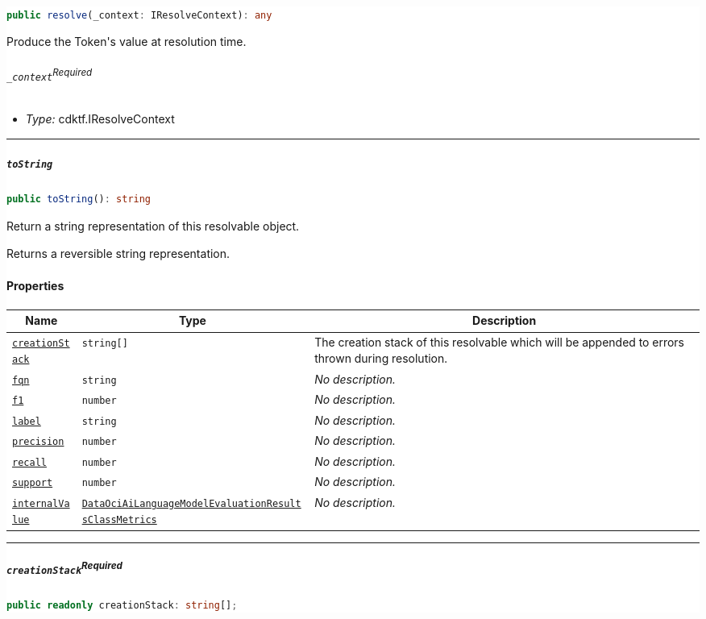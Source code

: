 ```typescript
public resolve(_context: IResolveContext): any
```

Produce the Token's value at resolution time.

###### `_context`<sup>Required</sup> <a name="_context" id="rhizo-co-terraform-provider-oci.dataOciAiLanguageModel.DataOciAiLanguageModelEvaluationResultsClassMetricsOutputReference.resolve.parameter._context"></a>

- *Type:* cdktf.IResolveContext

---

##### `toString` <a name="toString" id="rhizo-co-terraform-provider-oci.dataOciAiLanguageModel.DataOciAiLanguageModelEvaluationResultsClassMetricsOutputReference.toString"></a>

```typescript
public toString(): string
```

Return a string representation of this resolvable object.

Returns a reversible string representation.


#### Properties <a name="Properties" id="Properties"></a>

| **Name** | **Type** | **Description** |
| --- | --- | --- |
| <code><a href="#rhizo-co-terraform-provider-oci.dataOciAiLanguageModel.DataOciAiLanguageModelEvaluationResultsClassMetricsOutputReference.property.creationStack">creationStack</a></code> | <code>string[]</code> | The creation stack of this resolvable which will be appended to errors thrown during resolution. |
| <code><a href="#rhizo-co-terraform-provider-oci.dataOciAiLanguageModel.DataOciAiLanguageModelEvaluationResultsClassMetricsOutputReference.property.fqn">fqn</a></code> | <code>string</code> | *No description.* |
| <code><a href="#rhizo-co-terraform-provider-oci.dataOciAiLanguageModel.DataOciAiLanguageModelEvaluationResultsClassMetricsOutputReference.property.f1">f1</a></code> | <code>number</code> | *No description.* |
| <code><a href="#rhizo-co-terraform-provider-oci.dataOciAiLanguageModel.DataOciAiLanguageModelEvaluationResultsClassMetricsOutputReference.property.label">label</a></code> | <code>string</code> | *No description.* |
| <code><a href="#rhizo-co-terraform-provider-oci.dataOciAiLanguageModel.DataOciAiLanguageModelEvaluationResultsClassMetricsOutputReference.property.precision">precision</a></code> | <code>number</code> | *No description.* |
| <code><a href="#rhizo-co-terraform-provider-oci.dataOciAiLanguageModel.DataOciAiLanguageModelEvaluationResultsClassMetricsOutputReference.property.recall">recall</a></code> | <code>number</code> | *No description.* |
| <code><a href="#rhizo-co-terraform-provider-oci.dataOciAiLanguageModel.DataOciAiLanguageModelEvaluationResultsClassMetricsOutputReference.property.support">support</a></code> | <code>number</code> | *No description.* |
| <code><a href="#rhizo-co-terraform-provider-oci.dataOciAiLanguageModel.DataOciAiLanguageModelEvaluationResultsClassMetricsOutputReference.property.internalValue">internalValue</a></code> | <code><a href="#rhizo-co-terraform-provider-oci.dataOciAiLanguageModel.DataOciAiLanguageModelEvaluationResultsClassMetrics">DataOciAiLanguageModelEvaluationResultsClassMetrics</a></code> | *No description.* |

---

##### `creationStack`<sup>Required</sup> <a name="creationStack" id="rhizo-co-terraform-provider-oci.dataOciAiLanguageModel.DataOciAiLanguageModelEvaluationResultsClassMetricsOutputReference.property.creationStack"></a>

```typescript
public readonly creationStack: string[];
```
